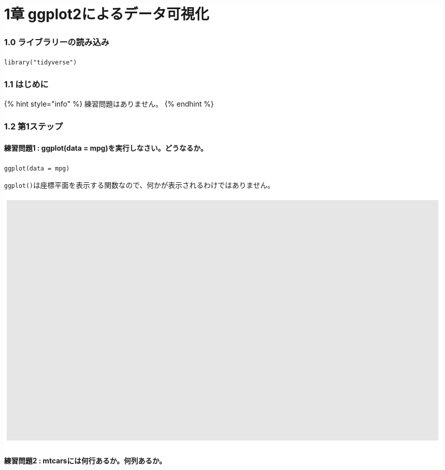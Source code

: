 # 1章 ggplot2によるデータ可視化

### 1.0 ライブラリーの読み込み 

```text
library("tidyverse")
```

### 1.1 はじめに

{% hint style="info" %}
練習問題はありません。
{% endhint %}

### 1.2 第1ステップ

#### 練習問題1 : ggplot\(data = mpg\)を実行しなさい。どうなるか。

```text
ggplot(data = mpg)
```

`ggplot()`は座標平面を表示する関数なので、何かが表示されるわけではありません。

![](.gitbook/assets/practice1_2%20%282%29.png)

#### 練習問題2 : mtcarsには何行あるか。何列あるか。

